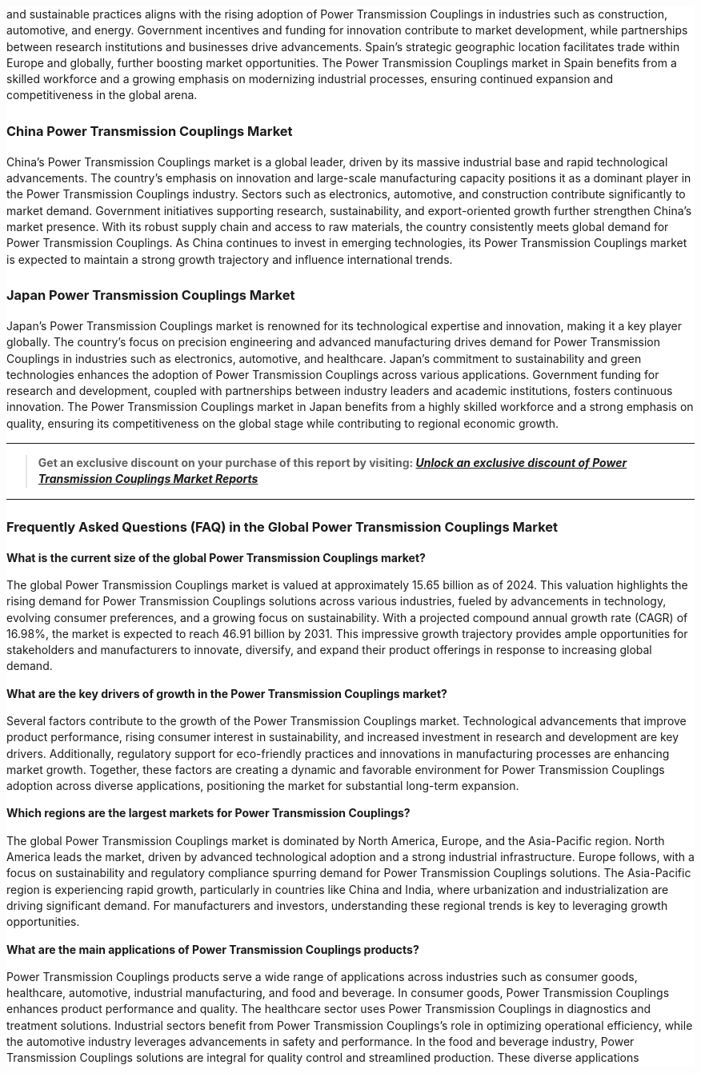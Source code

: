 and sustainable practices aligns with the rising adoption of Power Transmission Couplings in industries such as construction, automotive, and energy. Government incentives and funding for innovation contribute to market development, while partnerships between research institutions and businesses drive advancements. Spain&rsquo;s strategic geographic location facilitates trade within Europe and globally, further boosting market opportunities. The Power Transmission Couplings market in Spain benefits from a skilled workforce and a growing emphasis on modernizing industrial processes, ensuring continued expansion and competitiveness in the global arena.</p><h3>China Power Transmission Couplings Market</h3><p>China&rsquo;s Power Transmission Couplings market is a global leader, driven by its massive industrial base and rapid technological advancements. The country&rsquo;s emphasis on innovation and large-scale manufacturing capacity positions it as a dominant player in the Power Transmission Couplings industry. Sectors such as electronics, automotive, and construction contribute significantly to market demand. Government initiatives supporting research, sustainability, and export-oriented growth further strengthen China&rsquo;s market presence. With its robust supply chain and access to raw materials, the country consistently meets global demand for Power Transmission Couplings. As China continues to invest in emerging technologies, its Power Transmission Couplings market is expected to maintain a strong growth trajectory and influence international trends.</p><h3>Japan Power Transmission Couplings Market</h3><p>Japan&rsquo;s Power Transmission Couplings market is renowned for its technological expertise and innovation, making it a key player globally. The country&rsquo;s focus on precision engineering and advanced manufacturing drives demand for Power Transmission Couplings in industries such as electronics, automotive, and healthcare. Japan&rsquo;s commitment to sustainability and green technologies enhances the adoption of Power Transmission Couplings across various applications. Government funding for research and development, coupled with partnerships between industry leaders and academic institutions, fosters continuous innovation. The Power Transmission Couplings market in Japan benefits from a highly skilled workforce and a strong emphasis on quality, ensuring its competitiveness on the global stage while contributing to regional economic growth.</p><hr /><blockquote><p><strong>Get an exclusive discount on your purchase of this report by visiting: <em><a href="://marketresearchpulse.com/ask-for-discount/17100?utm_source=Github&amp;utm_medium=025">Unlock an exclusive discount of Power Transmission Couplings Market Reports</a></em>&nbsp;</strong></p></blockquote><hr /><h3>Frequently Asked Questions (FAQ) in the Global Power Transmission Couplings Market</h3><p><strong>What is the current size of the global Power Transmission Couplings market?</strong></p><p>The global Power Transmission Couplings market is valued at approximately 15.65 billion as of 2024. This valuation highlights the rising demand for Power Transmission Couplings solutions across various industries, fueled by advancements in technology, evolving consumer preferences, and a growing focus on sustainability. With a projected compound annual growth rate (CAGR) of 16.98%, the market is expected to reach 46.91 billion by 2031. This impressive growth trajectory provides ample opportunities for stakeholders and manufacturers to innovate, diversify, and expand their product offerings in response to increasing global demand.</p><p><strong>What are the key drivers of growth in the Power Transmission Couplings market?</strong></p><p>Several factors contribute to the growth of the Power Transmission Couplings market. Technological advancements that improve product performance, rising consumer interest in sustainability, and increased investment in research and development are key drivers. Additionally, regulatory support for eco-friendly practices and innovations in manufacturing processes are enhancing market growth. Together, these factors are creating a dynamic and favorable environment for Power Transmission Couplings adoption across diverse applications, positioning the market for substantial long-term expansion.</p><p><strong>Which regions are the largest markets for Power Transmission Couplings?</strong></p><p>The global Power Transmission Couplings market is dominated by North America, Europe, and the Asia-Pacific region. North America leads the market, driven by advanced technological adoption and a strong industrial infrastructure. Europe follows, with a focus on sustainability and regulatory compliance spurring demand for Power Transmission Couplings solutions. The Asia-Pacific region is experiencing rapid growth, particularly in countries like China and India, where urbanization and industrialization are driving significant demand. For manufacturers and investors, understanding these regional trends is key to leveraging growth opportunities.</p><p><strong>What are the main applications of Power Transmission Couplings products?</strong></p><p>Power Transmission Couplings products serve a wide range of applications across industries such as consumer goods, healthcare, automotive, industrial manufacturing, and food and beverage. In consumer goods, Power Transmission Couplings enhances product performance and quality. The healthcare sector uses Power Transmission Couplings in diagnostics and treatment solutions. Industrial sectors benefit from Power Transmission Couplings&rsquo;s role in optimizing operational efficiency, while the automotive industry leverages advancements in safety and performance. In the food and beverage industry, Power Transmission Couplings solutions are integral for quality control and streamlined production. These diverse applications